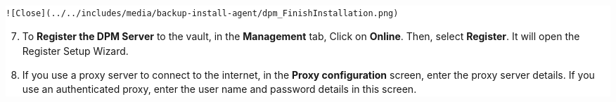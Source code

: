     ![Close](../../includes/media/backup-install-agent/dpm_FinishInstallation.png)

7. To **Register the DPM Server** to the vault, in the **Management** tab, Click on **Online**. Then, select **Register**. It will open the Register Setup Wizard.

8. If you use a proxy server to connect to the internet, in the **Proxy configuration** screen, enter the proxy server details. If you use an authenticated proxy, enter the user name and password details in this screen.

